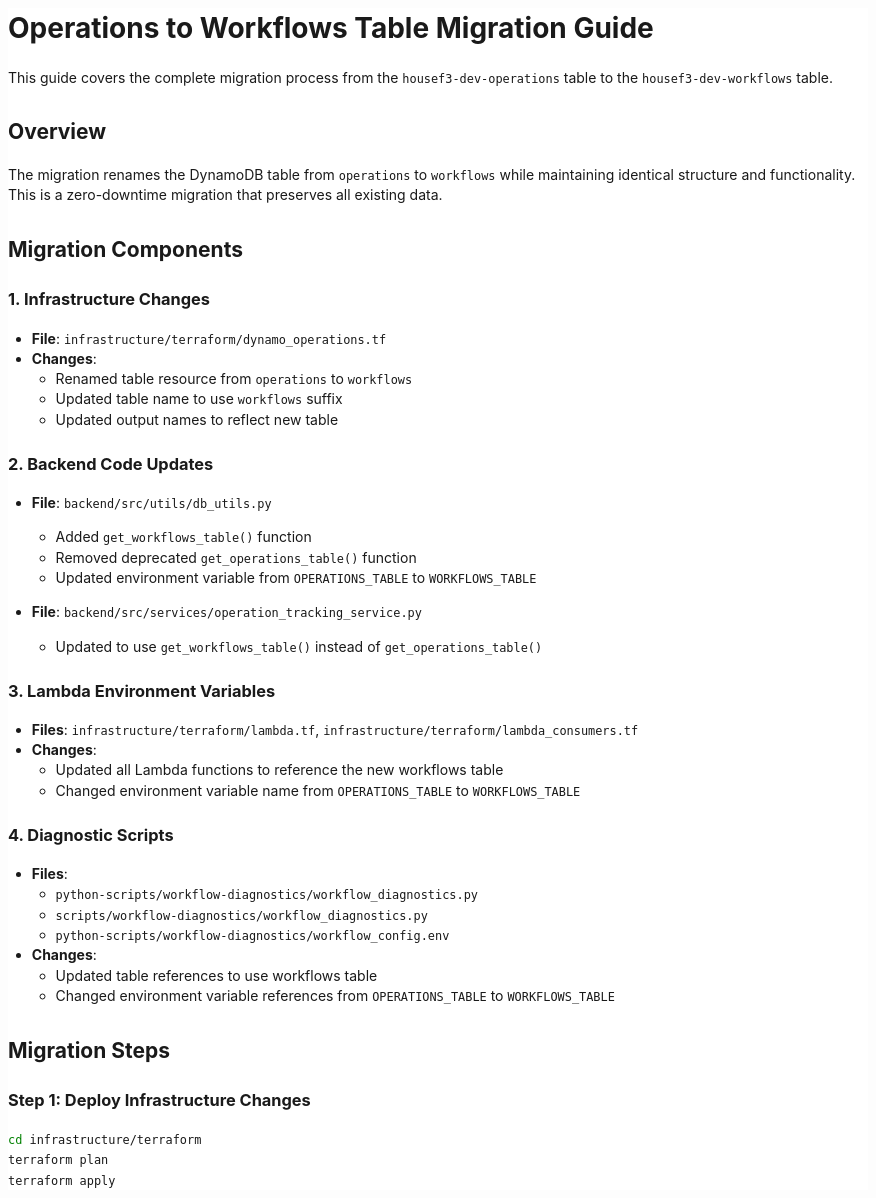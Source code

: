 # Operations to Workflows Table Migration Guide

This guide covers the complete migration process from the `housef3-dev-operations` table to the `housef3-dev-workflows` table.

## Overview

The migration renames the DynamoDB table from `operations` to `workflows` while maintaining identical structure and functionality. This is a zero-downtime migration that preserves all existing data.

## Migration Components

### 1. Infrastructure Changes
- **File**: `infrastructure/terraform/dynamo_operations.tf`
- **Changes**: 
  - Renamed table resource from `operations` to `workflows`
  - Updated table name to use `workflows` suffix
  - Updated output names to reflect new table

### 2. Backend Code Updates
- **File**: `backend/src/utils/db_utils.py`
  - Added `get_workflows_table()` function
  - Removed deprecated `get_operations_table()` function
  - Updated environment variable from `OPERATIONS_TABLE` to `WORKFLOWS_TABLE`

- **File**: `backend/src/services/operation_tracking_service.py`
  - Updated to use `get_workflows_table()` instead of `get_operations_table()`

### 3. Lambda Environment Variables
- **Files**: `infrastructure/terraform/lambda.tf`, `infrastructure/terraform/lambda_consumers.tf`
- **Changes**: 
  - Updated all Lambda functions to reference the new workflows table
  - Changed environment variable name from `OPERATIONS_TABLE` to `WORKFLOWS_TABLE`

### 4. Diagnostic Scripts
- **Files**: 
  - `python-scripts/workflow-diagnostics/workflow_diagnostics.py`
  - `scripts/workflow-diagnostics/workflow_diagnostics.py`
  - `python-scripts/workflow-diagnostics/workflow_config.env`
- **Changes**: 
  - Updated table references to use workflows table
  - Changed environment variable references from `OPERATIONS_TABLE` to `WORKFLOWS_TABLE`

## Migration Steps

### Step 1: Deploy Infrastructure Changes

```bash
cd infrastructure/terraform
terraform plan
terraform apply
```
